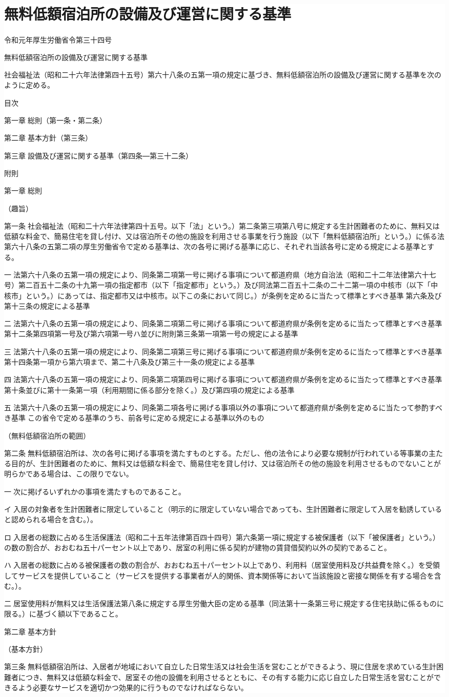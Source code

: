 # 無料低額宿泊所の設備及び運営に関する基準

令和元年厚生労働省令第三十四号

無料低額宿泊所の設備及び運営に関する基準

社会福祉法（昭和二十六年法律第四十五号）第六十八条の五第一項の規定に基づき、無料低額宿泊所の設備及び運営に関する基準を次のように定める。

目次

第一章 総則（第一条・第二条）

第二章 基本方針（第三条）

第三章 設備及び運営に関する基準（第四条―第三十二条）

附則

第一章 総則

（趣旨）

第一条 社会福祉法（昭和二十六年法律第四十五号。以下「法」という。）第二条第三項第八号に規定する生計困難者のために、無料又は低額な料金で、簡易住宅を貸し付け、又は宿泊所その他の施設を利用させる事業を行う施設（以下「無料低額宿泊所」という。）に係る法第六十八条の五第二項の厚生労働省令で定める基準は、次の各号に掲げる基準に応じ、それぞれ当該各号に定める規定による基準とする。

一 法第六十八条の五第一項の規定により、同条第二項第一号に掲げる事項について都道府県（地方自治法（昭和二十二年法律第六十七号）第二百五十二条の十九第一項の指定都市（以下「指定都市」という。）及び同法第二百五十二条の二十二第一項の中核市（以下「中核市」という。）にあっては、指定都市又は中核市。以下この条において同じ。）が条例を定めるに当たって標準とすべき基準 第六条及び第十三条の規定による基準

二 法第六十八条の五第一項の規定により、同条第二項第二号に掲げる事項について都道府県が条例を定めるに当たって標準とすべき基準 第十二条第四項第一号及び第六項第一号ハ並びに附則第三条第一項第一号の規定による基準

三 法第六十八条の五第一項の規定により、同条第二項第三号に掲げる事項について都道府県が条例を定めるに当たって標準とすべき基準 第十四条第一項から第六項まで、第二十八条及び第三十一条の規定による基準

四 法第六十八条の五第一項の規定により、同条第二項第四号に掲げる事項について都道府県が条例を定めるに当たって標準とすべき基準 第十条並びに第十一条第一項（利用期間に係る部分を除く。）及び第四項の規定による基準

五 法第六十八条の五第一項の規定により、同条第二項各号に掲げる事項以外の事項について都道府県が条例を定めるに当たって参酌すべき基準 この省令で定める基準のうち、前各号に定める規定による基準以外のもの

（無料低額宿泊所の範囲）

第二条 無料低額宿泊所は、次の各号に掲げる事項を満たすものとする。ただし、他の法令により必要な規制が行われている等事業の主たる目的が、生計困難者のために、無料又は低額な料金で、簡易住宅を貸し付け、又は宿泊所その他の施設を利用させるものでないことが明らかである場合は、この限りでない。

一 次に掲げるいずれかの事項を満たすものであること。

イ 入居の対象者を生計困難者に限定していること（明示的に限定していない場合であっても、生計困難者に限定して入居を勧誘していると認められる場合を含む。）。

ロ 入居者の総数に占める生活保護法（昭和二十五年法律第百四十四号）第六条第一項に規定する被保護者（以下「被保護者」という。）の数の割合が、おおむね五十パーセント以上であり、居室の利用に係る契約が建物の賃貸借契約以外の契約であること。

ハ 入居者の総数に占める被保護者の数の割合が、おおむね五十パーセント以上であり、利用料（居室使用料及び共益費を除く。）を受領してサービスを提供していること（サービスを提供する事業者が人的関係、資本関係等において当該施設と密接な関係を有する場合を含む。）。

二 居室使用料が無料又は生活保護法第八条に規定する厚生労働大臣の定める基準（同法第十一条第三号に規定する住宅扶助に係るものに限る。）に基づく額以下であること。

第二章 基本方針

（基本方針）

第三条 無料低額宿泊所は、入居者が地域において自立した日常生活又は社会生活を営むことができるよう、現に住居を求めている生計困難者につき、無料又は低額な料金で、居室その他の設備を利用させるとともに、その有する能力に応じ自立した日常生活を営むことができるよう必要なサービスを適切かつ効果的に行うものでなければならない。
